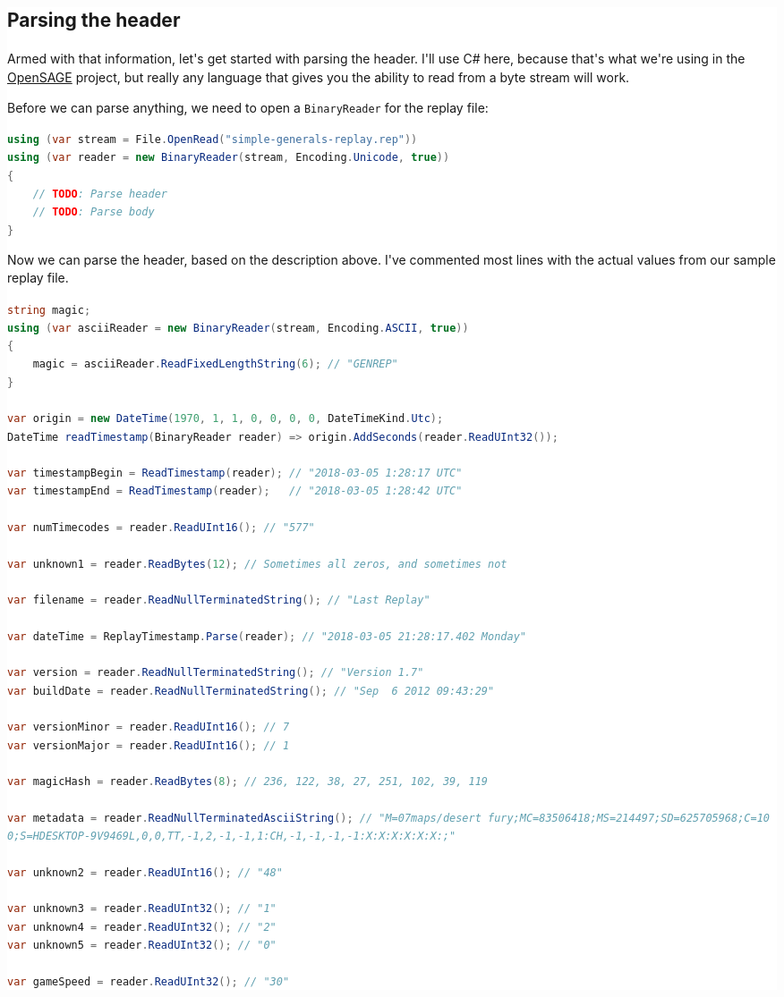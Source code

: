 ## Parsing the header

Armed with that information, let's get started with parsing the header. I'll use C# here, because that's what we're using in the [OpenSAGE](https://github.com/OpenSAGE/OpenSAGE/tree/master/src/OpenSage.Game/Data/Rep) project, but really any language that gives you the ability to read from a byte stream will work.

Before we can parse anything, we need to open a `BinaryReader` for the replay file:

``` csharp
using (var stream = File.OpenRead("simple-generals-replay.rep"))
using (var reader = new BinaryReader(stream, Encoding.Unicode, true))
{
    // TODO: Parse header
    // TODO: Parse body
}
```

Now we can parse the header, based on the description above. I've commented most lines with the actual values from our sample replay file.

``` csharp
string magic;
using (var asciiReader = new BinaryReader(stream, Encoding.ASCII, true))
{
    magic = asciiReader.ReadFixedLengthString(6); // "GENREP"
}

var origin = new DateTime(1970, 1, 1, 0, 0, 0, 0, DateTimeKind.Utc);
DateTime readTimestamp(BinaryReader reader) => origin.AddSeconds(reader.ReadUInt32());

var timestampBegin = ReadTimestamp(reader); // "2018-03-05 1:28:17 UTC"
var timestampEnd = ReadTimestamp(reader);   // "2018-03-05 1:28:42 UTC"

var numTimecodes = reader.ReadUInt16(); // "577"

var unknown1 = reader.ReadBytes(12); // Sometimes all zeros, and sometimes not

var filename = reader.ReadNullTerminatedString(); // "Last Replay"

var dateTime = ReplayTimestamp.Parse(reader); // "2018-03-05 21:28:17.402 Monday"

var version = reader.ReadNullTerminatedString(); // "Version 1.7"
var buildDate = reader.ReadNullTerminatedString(); // "Sep  6 2012 09:43:29"

var versionMinor = reader.ReadUInt16(); // 7
var versionMajor = reader.ReadUInt16(); // 1

var magicHash = reader.ReadBytes(8); // 236, 122, 38, 27, 251, 102, 39, 119

var metadata = reader.ReadNullTerminatedAsciiString(); // "M=07maps/desert fury;MC=83506418;MS=214497;SD=625705968;C=100;S=HDESKTOP-9V9469L,0,0,TT,-1,2,-1,-1,1:CH,-1,-1,-1,-1:X:X:X:X:X:X:;"

var unknown2 = reader.ReadUInt16(); // "48"

var unknown3 = reader.ReadUInt32(); // "1"
var unknown4 = reader.ReadUInt32(); // "2"
var unknown5 = reader.ReadUInt32(); // "0"

var gameSpeed = reader.ReadUInt32(); // "30"
```
